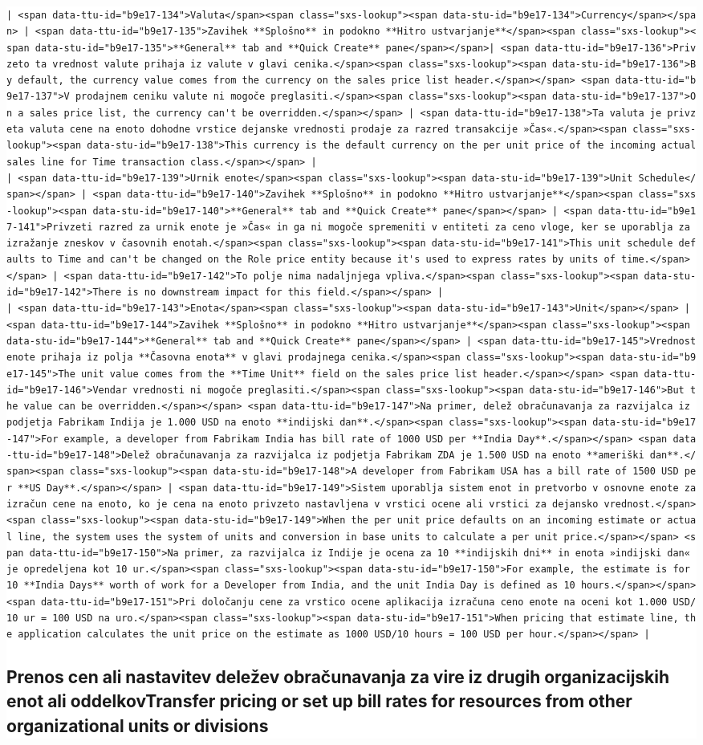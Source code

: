     | <span data-ttu-id="b9e17-134">Valuta</span><span class="sxs-lookup"><span data-stu-id="b9e17-134">Currency</span></span> | <span data-ttu-id="b9e17-135">Zavihek **Splošno** in podokno **Hitro ustvarjanje**</span><span class="sxs-lookup"><span data-stu-id="b9e17-135">**General** tab and **Quick Create** pane</span></span>| <span data-ttu-id="b9e17-136">Privzeto ta vrednost valute prihaja iz valute v glavi cenika.</span><span class="sxs-lookup"><span data-stu-id="b9e17-136">By default, the currency value comes from the currency on the sales price list header.</span></span> <span data-ttu-id="b9e17-137">V prodajnem ceniku valute ni mogoče preglasiti.</span><span class="sxs-lookup"><span data-stu-id="b9e17-137">On a sales price list, the currency can't be overridden.</span></span> | <span data-ttu-id="b9e17-138">Ta valuta je privzeta valuta cene na enoto dohodne vrstice dejanske vrednosti prodaje za razred transakcije »Čas«.</span><span class="sxs-lookup"><span data-stu-id="b9e17-138">This currency is the default currency on the per unit price of the incoming actual sales line for Time transaction class.</span></span> |
    | <span data-ttu-id="b9e17-139">Urnik enote</span><span class="sxs-lookup"><span data-stu-id="b9e17-139">Unit Schedule</span></span> | <span data-ttu-id="b9e17-140">Zavihek **Splošno** in podokno **Hitro ustvarjanje**</span><span class="sxs-lookup"><span data-stu-id="b9e17-140">**General** tab and **Quick Create** pane</span></span> | <span data-ttu-id="b9e17-141">Privzeti razred za urnik enote je »Čas« in ga ni mogoče spremeniti v entiteti za ceno vloge, ker se uporablja za izražanje zneskov v časovnih enotah.</span><span class="sxs-lookup"><span data-stu-id="b9e17-141">This unit schedule defaults to Time and can't be changed on the Role price entity because it's used to express rates by units of time.</span></span> | <span data-ttu-id="b9e17-142">To polje nima nadaljnjega vpliva.</span><span class="sxs-lookup"><span data-stu-id="b9e17-142">There is no downstream impact for this field.</span></span> |
    | <span data-ttu-id="b9e17-143">Enota</span><span class="sxs-lookup"><span data-stu-id="b9e17-143">Unit</span></span> | <span data-ttu-id="b9e17-144">Zavihek **Splošno** in podokno **Hitro ustvarjanje**</span><span class="sxs-lookup"><span data-stu-id="b9e17-144">**General** tab and **Quick Create** pane</span></span> | <span data-ttu-id="b9e17-145">Vrednost enote prihaja iz polja **Časovna enota** v glavi prodajnega cenika.</span><span class="sxs-lookup"><span data-stu-id="b9e17-145">The unit value comes from the **Time Unit** field on the sales price list header.</span></span> <span data-ttu-id="b9e17-146">Vendar vrednosti ni mogoče preglasiti.</span><span class="sxs-lookup"><span data-stu-id="b9e17-146">But the value can be overridden.</span></span> <span data-ttu-id="b9e17-147">Na primer, delež obračunavanja za razvijalca iz podjetja Fabrikam Indija je 1.000 USD na enoto **indijski dan**.</span><span class="sxs-lookup"><span data-stu-id="b9e17-147">For example, a developer from Fabrikam India has bill rate of 1000 USD per **India Day**.</span></span> <span data-ttu-id="b9e17-148">Delež obračunavanja za razvijalca iz podjetja Fabrikam ZDA je 1.500 USD na enoto **ameriški dan**.</span><span class="sxs-lookup"><span data-stu-id="b9e17-148">A developer from Fabrikam USA has a bill rate of 1500 USD per **US Day**.</span></span> | <span data-ttu-id="b9e17-149">Sistem uporablja sistem enot in pretvorbo v osnovne enote za izračun cene na enoto, ko je cena na enoto privzeto nastavljena v vrstici ocene ali vrstici za dejansko vrednost.</span><span class="sxs-lookup"><span data-stu-id="b9e17-149">When the per unit price defaults on an incoming estimate or actual line, the system uses the system of units and conversion in base units to calculate a per unit price.</span></span> <span data-ttu-id="b9e17-150">Na primer, za razvijalca iz Indije je ocena za 10 **indijskih dni** in enota »indijski dan« je opredeljena kot 10 ur.</span><span class="sxs-lookup"><span data-stu-id="b9e17-150">For example, the estimate is for 10 **India Days** worth of work for a Developer from India, and the unit India Day is defined as 10 hours.</span></span> <span data-ttu-id="b9e17-151">Pri določanju cene za vrstico ocene aplikacija izračuna ceno enote na oceni kot 1.000 USD/10 ur = 100 USD na uro.</span><span class="sxs-lookup"><span data-stu-id="b9e17-151">When pricing that estimate line, the application calculates the unit price on the estimate as 1000 USD/10 hours = 100 USD per hour.</span></span> |

## <a name="transfer-pricing-or-set-up-bill-rates-for-resources-from-other-organizational-units-or-divisions"></a><span data-ttu-id="b9e17-152">Prenos cen ali nastavitev deležev obračunavanja za vire iz drugih organizacijskih enot ali oddelkov</span><span class="sxs-lookup"><span data-stu-id="b9e17-152">Transfer pricing or set up bill rates for resources from other organizational units or divisions</span></span> 
